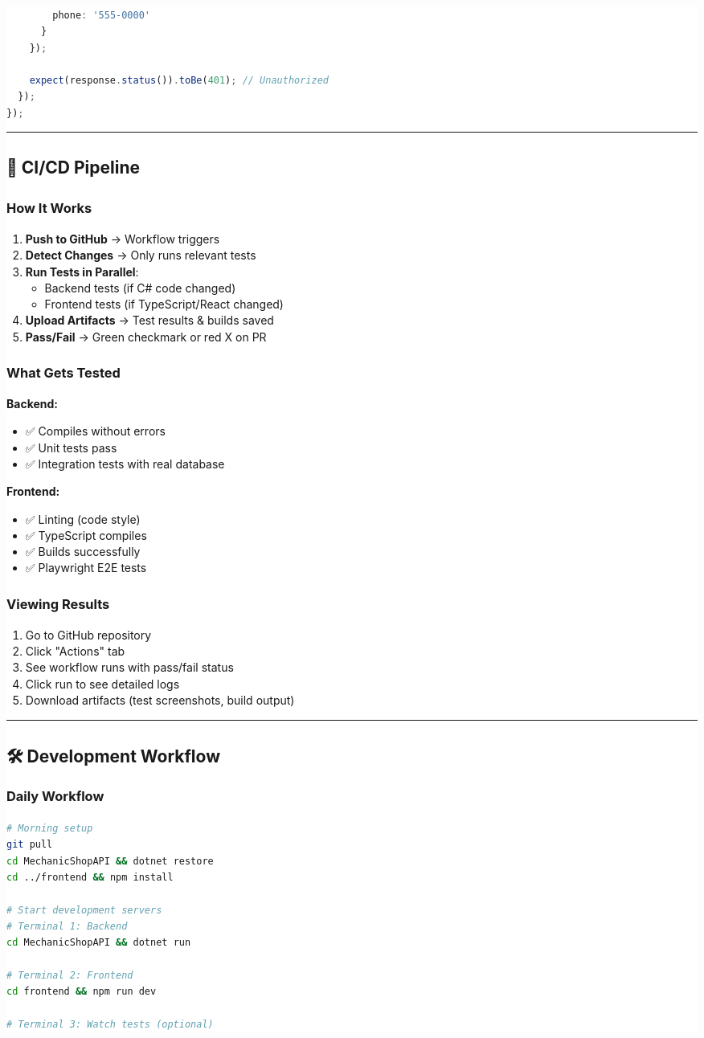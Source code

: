 ```typescript
        phone: '555-0000'
      }
    });

    expect(response.status()).toBe(401); // Unauthorized
  });
});
```

---

## 🎯 CI/CD Pipeline

### How It Works

1. **Push to GitHub** → Workflow triggers
2. **Detect Changes** → Only runs relevant tests
3. **Run Tests in Parallel**:
   - Backend tests (if C# code changed)
   - Frontend tests (if TypeScript/React changed)
4. **Upload Artifacts** → Test results & builds saved
5. **Pass/Fail** → Green checkmark or red X on PR

### What Gets Tested

**Backend:**
- ✅ Compiles without errors
- ✅ Unit tests pass
- ✅ Integration tests with real database

**Frontend:**
- ✅ Linting (code style)
- ✅ TypeScript compiles
- ✅ Builds successfully
- ✅ Playwright E2E tests

### Viewing Results

1. Go to GitHub repository
2. Click "Actions" tab
3. See workflow runs with pass/fail status
4. Click run to see detailed logs
5. Download artifacts (test screenshots, build output)

---

## 🛠️ Development Workflow

### Daily Workflow

```bash
# Morning setup
git pull
cd MechanicShopAPI && dotnet restore
cd ../frontend && npm install

# Start development servers
# Terminal 1: Backend
cd MechanicShopAPI && dotnet run

# Terminal 2: Frontend
cd frontend && npm run dev

# Terminal 3: Watch tests (optional)
```